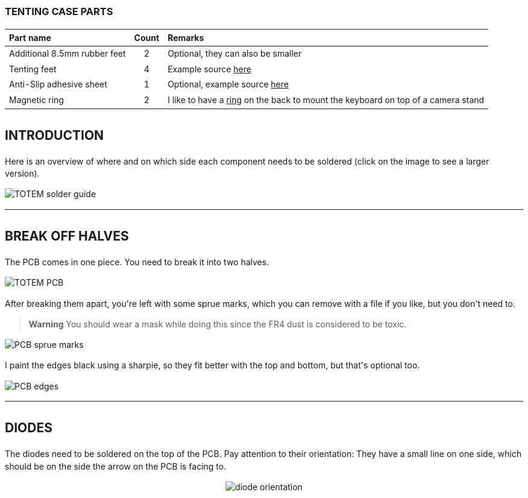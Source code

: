 ### TENTING CASE PARTS
| Part name              | Count | Remarks |
| :--------------------- | :---: | :------ |
| Additional 8.5mm rubber feet | 2 | Optional, they can also be smaller |
| Tenting feet | 4 | Example source [here](https://aliexpress.com/item/1005005605228469.html) |
| Anti-Slip adhesive sheet | 1 | Optional, example source [here](https://aliexpress.com/item/1005005377684110.html) |
| Magnetic ring | 2 | I like to have a [ring](https://www.amazon.de/dp/B0DXKWHDD7) on the back to mount the keyboard on top of a camera stand


## INTRODUCTION

Here is an overview of where and on which side each component needs to be soldered (click on the image to see a larger version).

![TOTEM solder guide](/docs/images/TOTEM_solderguide.png)


***

## BREAK OFF HALVES

The PCB comes in one piece. You need to break it into two halves.

![TOTEM PCB](/docs/images/buildguide/pcb_top.jpg)

After breaking them apart, you're left with some sprue marks, which you can remove with a file if you like, but you don't need to.

> **Warning**
> You should wear a mask while doing this since the FR4 dust is considered to be toxic.

![PCB sprue marks](/docs/images/buildguide/side_01.jpg)

I paint the edges black using a sharpie, so they fit better with the top and bottom, but that's optional too.

![PCB edges](/docs/images/buildguide/side_02.jpg)


***

## DIODES

The diodes need to be soldered on the top of the PCB. Pay attention to their orientation:  They have a small line on one side, which should be on the side the arrow on the PCB is facing to.

<p align="center">
<picture>
  <source media="(prefers-color-scheme: dark)" srcset="/docs/images/buildguide/diodes_dark.svg">
  <source media="(prefers-color-scheme: light)" srcset="/docs/images/buildguide/diodes_bright.svg">
  <img alt="diode orientation" src="/docs/images/buildguide/diodes_dark.svg">
</picture>
</p>
